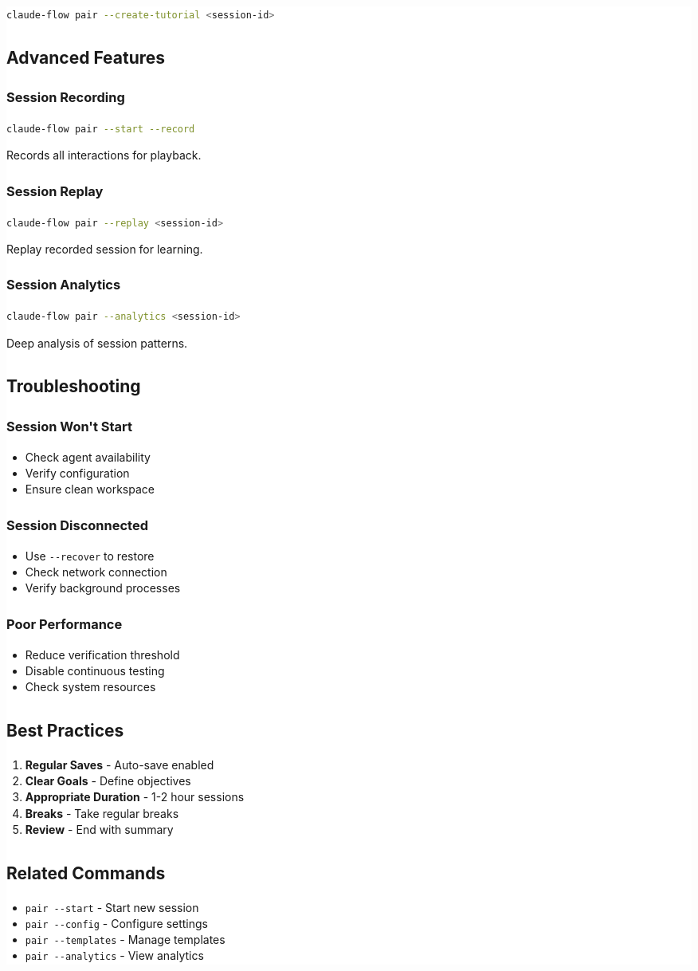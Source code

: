 ```bash
claude-flow pair --create-tutorial <session-id>
```

## Advanced Features

### Session Recording

```bash
claude-flow pair --start --record
```

Records all interactions for playback.

### Session Replay

```bash
claude-flow pair --replay <session-id>
```

Replay recorded session for learning.

### Session Analytics

```bash
claude-flow pair --analytics <session-id>
```

Deep analysis of session patterns.

## Troubleshooting

### Session Won't Start

- Check agent availability
- Verify configuration
- Ensure clean workspace

### Session Disconnected

- Use `--recover` to restore
- Check network connection
- Verify background processes

### Poor Performance

- Reduce verification threshold
- Disable continuous testing
- Check system resources

## Best Practices

1. **Regular Saves** - Auto-save enabled
2. **Clear Goals** - Define objectives
3. **Appropriate Duration** - 1-2 hour sessions
4. **Breaks** - Take regular breaks
5. **Review** - End with summary

## Related Commands

- `pair --start` - Start new session
- `pair --config` - Configure settings
- `pair --templates` - Manage templates
- `pair --analytics` - View analytics
